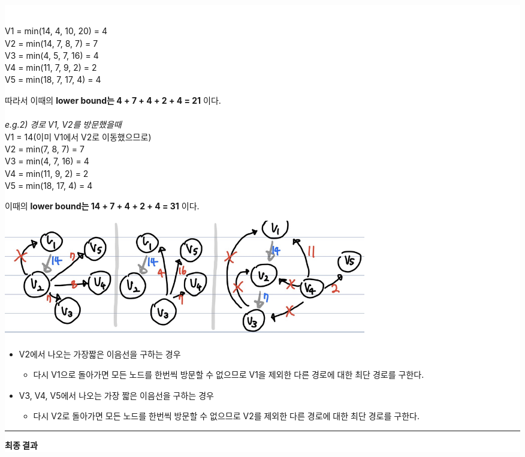 
<br/>

V1 = min(14, 4, 10, 20) = 4  
V2 = min(14, 7, 8, 7) = 7  
V3 = min(4, 5, 7, 16) = 4  
V4 = min(11, 7, 9, 2) = 2  
V5 = min(18, 7, 17, 4) = 4  

따라서 이때의 **lower bound는 4 + 7 + 4 + 2 + 4 = 21** 이다.
<br/>  
*e.g.2) 경로 V1, V2를 방문했을때*   
V1 = 14(이미 V1에서 V2로 이동했으므로)  
V2 = min(7, 8, 7) = 7  
V3 = min(4, 7, 16) = 4  
V4 = min(11, 9, 2) = 2  
V5 = min(18, 17, 4) = 4  

이때의 **lower bound는 14 + 7 + 4 + 2 + 4 = 31** 이다.

<img width="600" src="./images/TSPCalMinlength.jpg">

  - V2에서 나오는 가장짧은 이음선을 구하는 경우
    - 다시 V1으로 돌아가면 모든 노드를 한번씩 방문할 수 없으므로 V1을 제외한 다른 경로에 대한 최단 경로를 구한다.

  - V3, V4, V5에서 나오는 가장 짧은 이음선을 구하는 경우
    - 다시 V2로 돌아가면 모든 노드를 한번씩 방문할 수 없으므로 V2를 제외한 다른 경로에 대한 최단 경로를 구한다.

---
**최종 결과**
